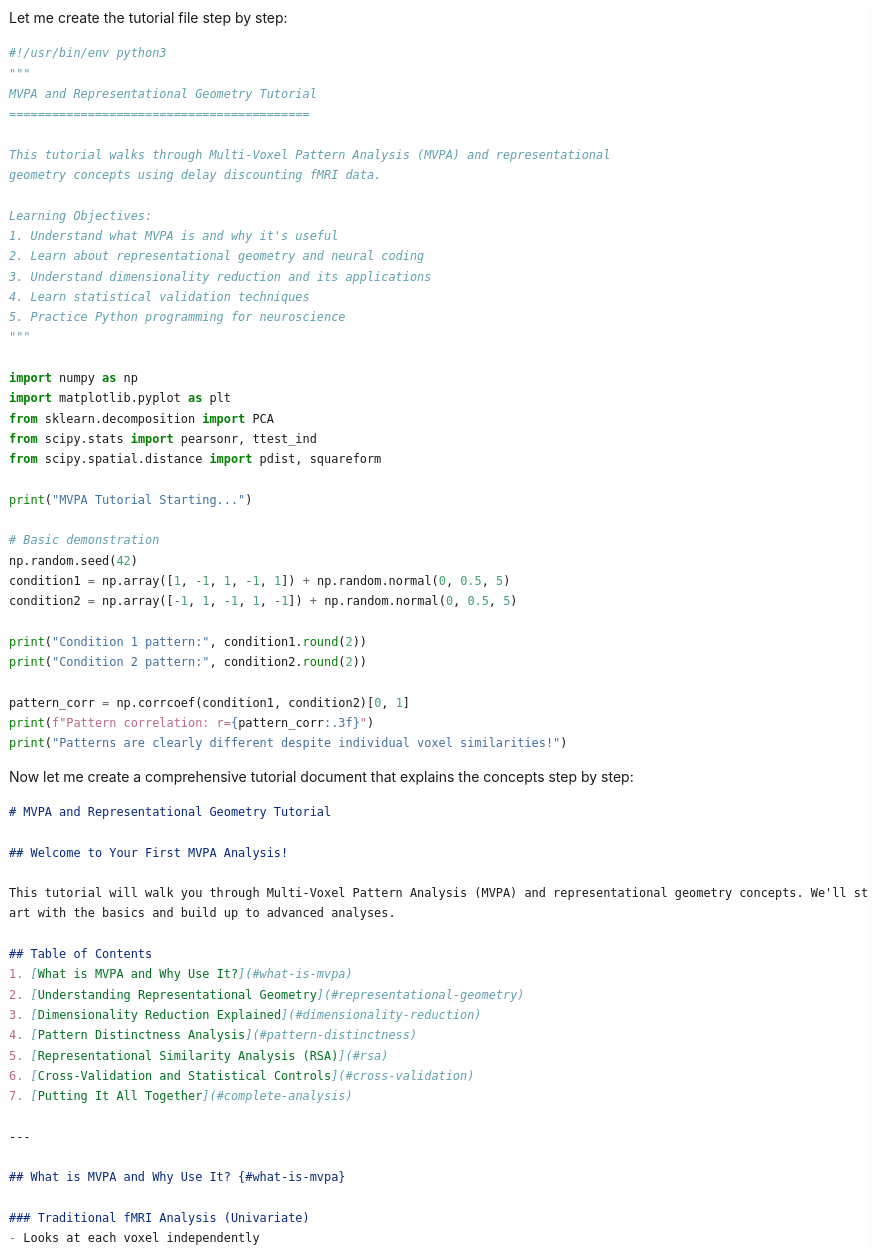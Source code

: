 Let me create the tutorial file step by step:

```python
#!/usr/bin/env python3
"""
MVPA and Representational Geometry Tutorial
==========================================

This tutorial walks through Multi-Voxel Pattern Analysis (MVPA) and representational 
geometry concepts using delay discounting fMRI data.

Learning Objectives:
1. Understand what MVPA is and why it's useful
2. Learn about representational geometry and neural coding
3. Understand dimensionality reduction and its applications
4. Learn statistical validation techniques
5. Practice Python programming for neuroscience
"""

import numpy as np
import matplotlib.pyplot as plt
from sklearn.decomposition import PCA
from scipy.stats import pearsonr, ttest_ind
from scipy.spatial.distance import pdist, squareform

print("MVPA Tutorial Starting...")

# Basic demonstration
np.random.seed(42)
condition1 = np.array([1, -1, 1, -1, 1]) + np.random.normal(0, 0.5, 5)
condition2 = np.array([-1, 1, -1, 1, -1]) + np.random.normal(0, 0.5, 5)

print("Condition 1 pattern:", condition1.round(2))
print("Condition 2 pattern:", condition2.round(2))

pattern_corr = np.corrcoef(condition1, condition2)[0, 1]
print(f"Pattern correlation: r={pattern_corr:.3f}")
print("Patterns are clearly different despite individual voxel similarities!")
```

Now let me create a comprehensive tutorial document that explains the concepts step by step:

```markdown
# MVPA and Representational Geometry Tutorial

## Welcome to Your First MVPA Analysis!

This tutorial will walk you through Multi-Voxel Pattern Analysis (MVPA) and representational geometry concepts. We'll start with the basics and build up to advanced analyses.

## Table of Contents
1. [What is MVPA and Why Use It?](#what-is-mvpa)
2. [Understanding Representational Geometry](#representational-geometry)
3. [Dimensionality Reduction Explained](#dimensionality-reduction)
4. [Pattern Distinctness Analysis](#pattern-distinctness)
5. [Representational Similarity Analysis (RSA)](#rsa)
6. [Cross-Validation and Statistical Controls](#cross-validation)
7. [Putting It All Together](#complete-analysis)

---

## What is MVPA and Why Use It? {#what-is-mvpa}

### Traditional fMRI Analysis (Univariate)
- Looks at each voxel independently
```